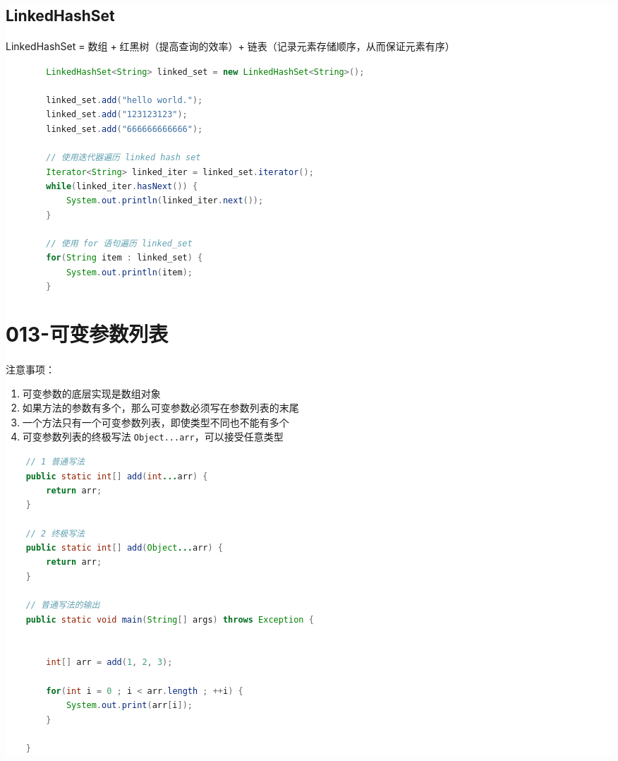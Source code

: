 ```java
```



## LinkedHashSet

LinkedHashSet = 数组 + 红黑树（提高查询的效率）+ 链表（记录元素存储顺序，从而保证元素有序）

```java
        LinkedHashSet<String> linked_set = new LinkedHashSet<String>();

        linked_set.add("hello world.");
        linked_set.add("123123123");
        linked_set.add("666666666666");

        // 使用迭代器遍历 linked hash set
        Iterator<String> linked_iter = linked_set.iterator();
        while(linked_iter.hasNext()) {
            System.out.println(linked_iter.next());
        }

        // 使用 for 语句遍历 linked_set
        for(String item : linked_set) {
            System.out.println(item);
        }
```



# 013-可变参数列表

注意事项：

1. 可变参数的底层实现是数组对象
2. 如果方法的参数有多个，那么可变参数必须写在参数列表的末尾
3. 一个方法只有一个可变参数列表，即使类型不同也不能有多个
4. 可变参数列表的终极写法 `Object...arr`，可以接受任意类型

```java
	// 1 普通写法
	public static int[] add(int...arr) {
        return arr;
    }

	// 2 终极写法 
	public static int[] add(Object...arr) {
        return arr;
    }
    
	// 普通写法的输出
    public static void main(String[] args) throws Exception {


        int[] arr = add(1, 2, 3);

        for(int i = 0 ; i < arr.length ; ++i) {
            System.out.print(arr[i]);
        }

    }
```
